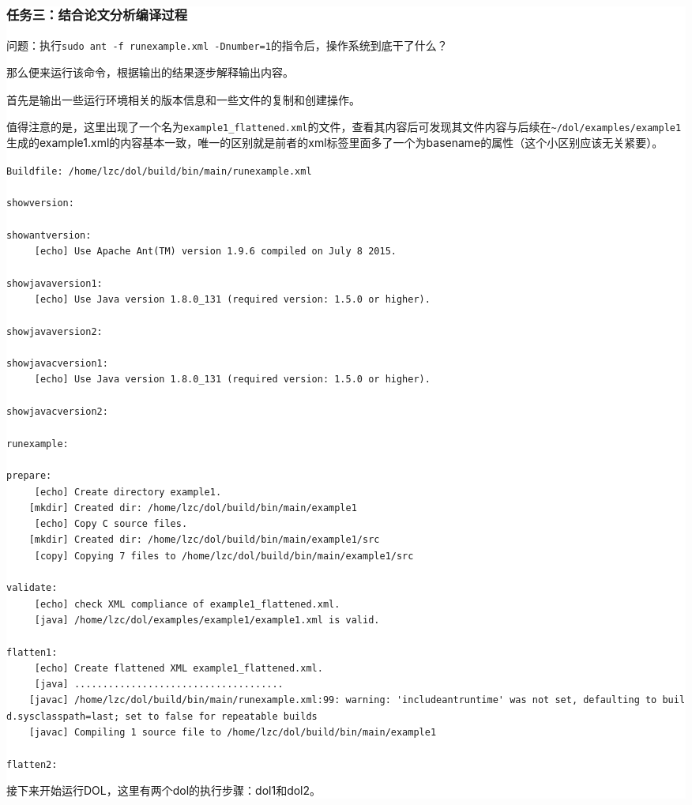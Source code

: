### 任务三：结合论文分析编译过程

问题：执行`sudo ant -f runexample.xml -Dnumber=1`的指令后，操作系统到底干了什么？

那么便来运行该命令，根据输出的结果逐步解释输出内容。

首先是输出一些运行环境相关的版本信息和一些文件的复制和创建操作。

值得注意的是，这里出现了一个名为`example1_flattened.xml`的文件，查看其内容后可发现其文件内容与后续在`~/dol/examples/example1`生成的example1.xml的内容基本一致，唯一的区别就是前者的xml标签里面多了一个为basename的属性（这个小区别应该无关紧要）。
```
Buildfile: /home/lzc/dol/build/bin/main/runexample.xml

showversion:

showantversion:
     [echo] Use Apache Ant(TM) version 1.9.6 compiled on July 8 2015.

showjavaversion1:
     [echo] Use Java version 1.8.0_131 (required version: 1.5.0 or higher).

showjavaversion2:

showjavacversion1:
     [echo] Use Java version 1.8.0_131 (required version: 1.5.0 or higher).

showjavacversion2:

runexample:

prepare:
     [echo] Create directory example1.
    [mkdir] Created dir: /home/lzc/dol/build/bin/main/example1
     [echo] Copy C source files.
    [mkdir] Created dir: /home/lzc/dol/build/bin/main/example1/src
     [copy] Copying 7 files to /home/lzc/dol/build/bin/main/example1/src

validate:
     [echo] check XML compliance of example1_flattened.xml.
     [java] /home/lzc/dol/examples/example1/example1.xml is valid.

flatten1:
     [echo] Create flattened XML example1_flattened.xml.
     [java] .....................................
    [javac] /home/lzc/dol/build/bin/main/runexample.xml:99: warning: 'includeantruntime' was not set, defaulting to build.sysclasspath=last; set to false for repeatable builds
    [javac] Compiling 1 source file to /home/lzc/dol/build/bin/main/example1

flatten2:
```

接下来开始运行DOL，这里有两个dol的执行步骤：dol1和dol2。
